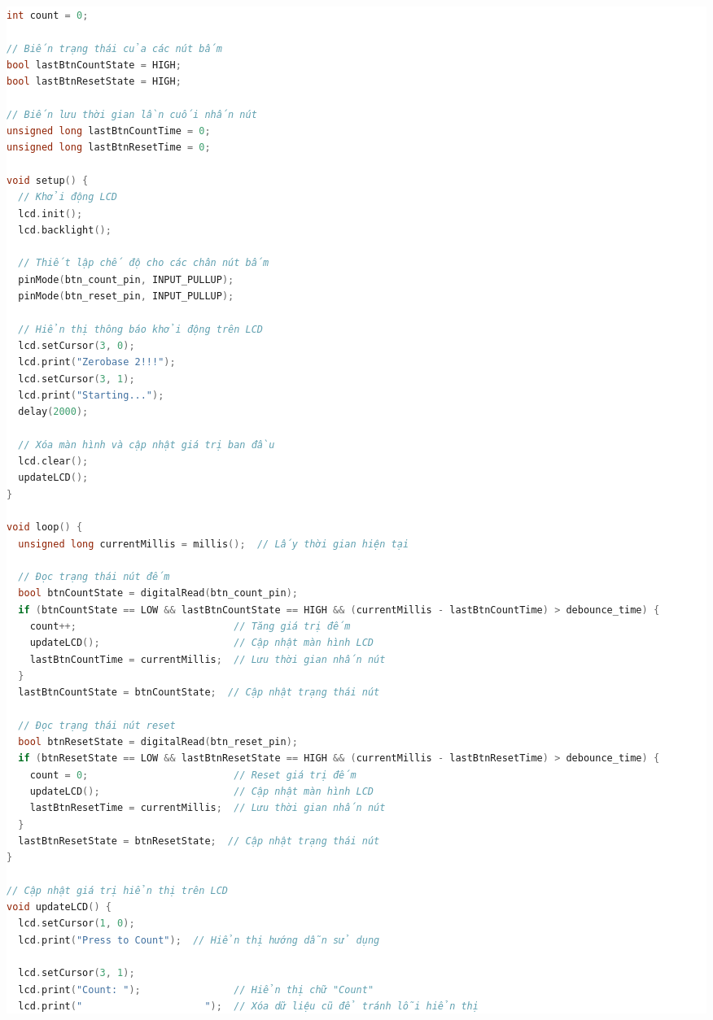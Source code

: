 ```cpp
int count = 0;

// Biến trạng thái của các nút bấm
bool lastBtnCountState = HIGH;
bool lastBtnResetState = HIGH;

// Biến lưu thời gian lần cuối nhấn nút
unsigned long lastBtnCountTime = 0;
unsigned long lastBtnResetTime = 0;

void setup() {
  // Khởi động LCD
  lcd.init();
  lcd.backlight();

  // Thiết lập chế độ cho các chân nút bấm
  pinMode(btn_count_pin, INPUT_PULLUP);
  pinMode(btn_reset_pin, INPUT_PULLUP);

  // Hiển thị thông báo khởi động trên LCD
  lcd.setCursor(3, 0);
  lcd.print("Zerobase 2!!!");
  lcd.setCursor(3, 1);
  lcd.print("Starting...");
  delay(2000);

  // Xóa màn hình và cập nhật giá trị ban đầu
  lcd.clear();
  updateLCD();
}

void loop() {
  unsigned long currentMillis = millis();  // Lấy thời gian hiện tại

  // Đọc trạng thái nút đếm
  bool btnCountState = digitalRead(btn_count_pin);
  if (btnCountState == LOW && lastBtnCountState == HIGH && (currentMillis - lastBtnCountTime) > debounce_time) {
    count++;                           // Tăng giá trị đếm
    updateLCD();                       // Cập nhật màn hình LCD
    lastBtnCountTime = currentMillis;  // Lưu thời gian nhấn nút
  }
  lastBtnCountState = btnCountState;  // Cập nhật trạng thái nút

  // Đọc trạng thái nút reset
  bool btnResetState = digitalRead(btn_reset_pin);
  if (btnResetState == LOW && lastBtnResetState == HIGH && (currentMillis - lastBtnResetTime) > debounce_time) {
    count = 0;                         // Reset giá trị đếm
    updateLCD();                       // Cập nhật màn hình LCD
    lastBtnResetTime = currentMillis;  // Lưu thời gian nhấn nút
  }
  lastBtnResetState = btnResetState;  // Cập nhật trạng thái nút
}

// Cập nhật giá trị hiển thị trên LCD
void updateLCD() {
  lcd.setCursor(1, 0);
  lcd.print("Press to Count");  // Hiển thị hướng dẫn sử dụng

  lcd.setCursor(3, 1);
  lcd.print("Count: ");                // Hiển thị chữ "Count"
  lcd.print("                     ");  // Xóa dữ liệu cũ để tránh lỗi hiển thị
```